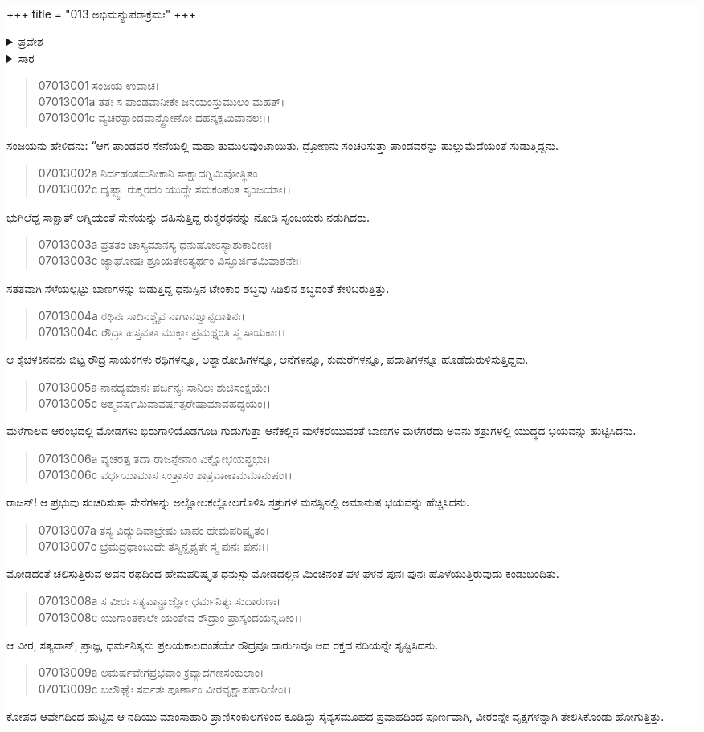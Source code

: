 +++
title = "013 ಅಭಿಮನ್ಯುಪರಾಕ್ರಮಃ"
+++

<details><summary>ಪ್ರವೇಶ</summary></details>

<details><summary>ಸಾರ</summary></details>


> 07013001 ಸಂಜಯ ಉವಾಚ।   
07013001a ತತಃ ಸ ಪಾಂಡವಾನೀಕೇ ಜನಯಂಸ್ತುಮುಲಂ ಮಹತ್।   
07013001c ವ್ಯಚರತ್ಪಾಂಡವಾನ್ದ್ರೋಣೋ ದಹನ್ಕಕ್ಷಮಿವಾನಲಃ।।

ಸಂಜಯನು ಹೇಳಿದನು: “ಆಗ ಪಾಂಡವರ ಸೇನೆಯಲ್ಲಿ ಮಹಾ ತುಮುಲವುಂಟಾಯಿತು. ದ್ರೋಣನು ಸಂಚರಿಸುತ್ತಾ ಪಾಂಡವರನ್ನು ಹುಲ್ಲುಮೆದೆಯಂತೆ ಸುಡುತ್ತಿದ್ದನು.

> 07013002a ನಿರ್ದಹಂತಮನೀಕಾನಿ ಸಾಕ್ಷಾದಗ್ನಿಮಿವೋತ್ಥಿತಂ।   
07013002c ದೃಷ್ಟ್ವಾ ರುಕ್ಮರಥಂ ಯುದ್ಧೇ ಸಮಕಂಪಂತ ಸೃಂಜಯಾಃ।।

ಭುಗಿಲೆದ್ದ ಸಾಕ್ಷಾತ್ ಅಗ್ನಿಯಂತೆ ಸೇನೆಯನ್ನು ದಹಿಸುತ್ತಿದ್ದ ರುಕ್ಮರಥನನ್ನು ನೋಡಿ ಸೃಂಜಯರು ನಡುಗಿದರು.

> 07013003a ಪ್ರತತಂ ಚಾಸ್ಯಮಾನಸ್ಯ ಧನುಷೋಽಸ್ಯಾಶುಕಾರಿಣಃ।   
07013003c ಜ್ಯಾಘೋಷಃ ಶ್ರೂಯತೇಽತ್ಯರ್ಥಂ ವಿಸ್ಫೂರ್ಜಿತಮಿವಾಶನೇಃ।।

ಸತತವಾಗಿ ಸೆಳೆಯಲ್ಪಟ್ಟು ಬಾಣಗಳನ್ನು ಬಿಡುತ್ತಿದ್ದ ಧನುಸ್ಸಿನ ಟೇಂಕಾರ ಶಬ್ಧವು ಸಿಡಿಲಿನ ಶಬ್ಧದಂತೆ ಕೇಳಿಬರುತ್ತಿತ್ತು.

> 07013004a ರಥಿನಃ ಸಾದಿನಶ್ಚೈವ ನಾಗಾನಶ್ವಾನ್ಪದಾತಿನಃ।   
07013004c ರೌದ್ರಾ ಹಸ್ತವತಾ ಮುಕ್ತಾಃ ಪ್ರಮಥ್ನಂತಿ ಸ್ಮ ಸಾಯಕಾಃ।।

ಆ ಕೈಚಳಕಿನವನು ಬಿಟ್ಟ ರೌದ್ರ ಸಾಯಕಗಳು ರಥಿಗಳನ್ನೂ, ಅಶ್ವಾರೋಹಿಗಳನ್ನೂ, ಆನೆಗಳನ್ನೂ, ಕುದುರೆಗಳನ್ನೂ, ಪದಾತಿಗಳನ್ನೂ ಹೊಡೆದುರುಳಿಸುತ್ತಿದ್ದವು.

> 07013005a ನಾನದ್ಯಮಾನಃ ಪರ್ಜನ್ಯಃ ಸಾನಿಲಃ ಶುಚಿಸಂಕ್ಷಯೇ।   
07013005c ಅಶ್ಮವರ್ಷಮಿವಾವರ್ಷತ್ಪರೇಷಾಮಾವಹದ್ಭಯಂ।।

ಮಳೆಗಾಲದ ಆರಂಭದಲ್ಲಿ ಮೋಡಗಳು ಭಿರುಗಾಳಿಯೊಡಗೂಡಿ ಗುಡುಗುತ್ತಾ ಆನೆಕಲ್ಲಿನ ಮಳೆಕರೆಯುವಂತೆ ಬಾಣಗಳ ಮಳೆಗರೆದು ಅವನು ಶತ್ರುಗಳಲ್ಲಿ ಯುದ್ಧದ ಭಯವನ್ನು ಹುಟ್ಟಿಸಿದನು.

> 07013006a ವ್ಯಚರತ್ಸ ತದಾ ರಾಜನ್ಸೇನಾಂ ವಿಕ್ಷೋಭಯನ್ಪ್ರಭುಃ।   
07013006c ವರ್ಧಯಾಮಾಸ ಸಂತ್ರಾಸಂ ಶಾತ್ರವಾಣಾಮಮಾನುಷಂ।।

ರಾಜನ್! ಆ ಪ್ರಭುವು ಸಂಚರಿಸುತ್ತಾ ಸೇನೆಗಳನ್ನು ಅಲ್ಲೋಲಕಲ್ಲೋಲಗೊಳಿಸಿ ಶತ್ರುಗಳ ಮನಸ್ಸಿನಲ್ಲಿ ಅಮಾನುಷ ಭಯವನ್ನು ಹೆಚ್ಚಿಸಿದನು.

> 07013007a ತಸ್ಯ ವಿದ್ಯುದಿವಾಭ್ರೇಷು ಚಾಪಂ ಹೇಮಪರಿಷ್ಕೃತಂ।   
07013007c ಭ್ರಮದ್ರಥಾಂಬುದೇ ತಸ್ಮಿನ್ದೃಶ್ಯತೇ ಸ್ಮ ಪುನಃ ಪುನಃ।।

ಮೋಡದಂತೆ ಚಲಿಸುತ್ತಿರುವ ಅವನ ರಥದಿಂದ ಹೇಮಪರಿಷ್ಕೃತ ಧನುಸ್ಸು ಮೋಡದಲ್ಲಿನ ಮಿಂಚಿನಂತೆ ಫಳ ಫಳನೆ ಪುನಃ ಪುನಃ ಹೊಳೆಯುತ್ತಿರುವುದು ಕಂಡುಬಂದಿತು.

> 07013008a ಸ ವೀರಃ ಸತ್ಯವಾನ್ಪ್ರಾಜ್ಞೋ ಧರ್ಮನಿತ್ಯಃ ಸುದಾರುಣಃ।   
07013008c ಯುಗಾಂತಕಾಲೇ ಯಂತೇವ ರೌದ್ರಾಂ ಪ್ರಾಸ್ಕಂದಯನ್ನದೀಂ।।

ಆ ವೀರ, ಸತ್ಯವಾನ್, ಪ್ರಾಜ್ಞ, ಧರ್ಮನಿತ್ಯನು ಪ್ರಲಯಕಾಲದಂತೆಯೇ ರೌದ್ರವೂ ದಾರುಣವೂ ಆದ ರಕ್ತದ ನದಿಯನ್ನೇ ಸೃಷ್ಟಿಸಿದನು.

> 07013009a ಅಮರ್ಷವೇಗಪ್ರಭವಾಂ ಕ್ರವ್ಯಾದಗಣಸಂಕುಲಾಂ।   
07013009c ಬಲೌಘೈಃ ಸರ್ವತಃ ಪೂರ್ಣಾಂ ವೀರವೃಕ್ಷಾಪಹಾರಿಣೀಂ।।

ಕೋಪದ ಆವೇಗದಿಂದ ಹುಟ್ಟಿದ ಆ ನದಿಯು ಮಾಂಸಾಹಾರಿ ಪ್ರಾಣಿಸಂಕುಲಗಳಿಂದ ಕೂಡಿದ್ದು ಸೈನ್ಯಸಮೂಹದ ಪ್ರವಾಹದಿಂದ ಪೂರ್ಣವಾಗಿ, ವೀರರನ್ನೇ ವೃಕ್ಷಗಳನ್ನಾಗಿ ತೇಲಿಸಿಕೊಂಡು ಹೋಗುತ್ತಿತ್ತು.
